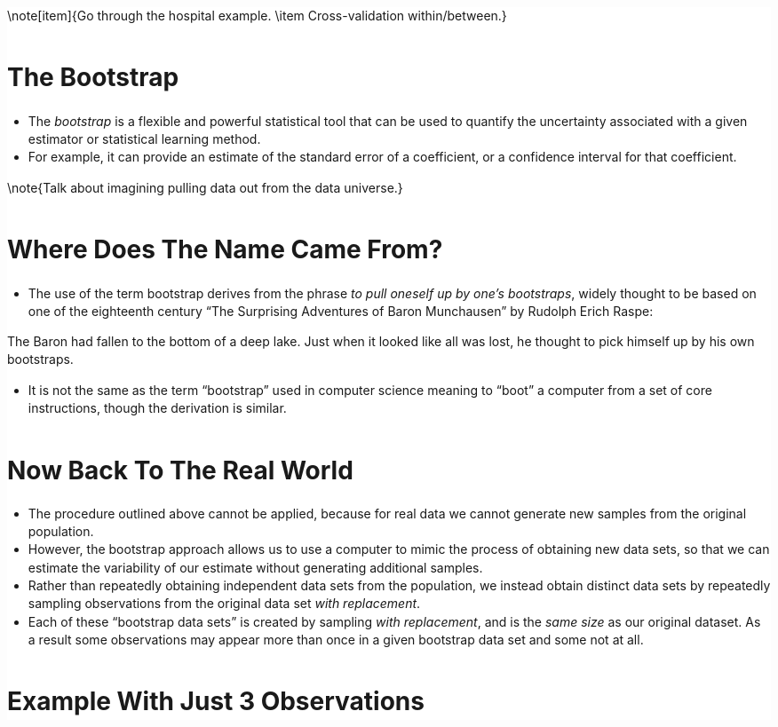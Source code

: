 \note[item]{Go through the hospital example.
\item Cross-validation within/between.}

# The Bootstrap

- The *bootstrap* is a flexible and powerful statistical tool that can be used to quantify the uncertainty associated with a given estimator or statistical learning method.
- For example, it can provide an estimate of the standard error of a coefficient, or a confidence interval for that coefficient.

\note{Talk about imagining pulling data out from the data universe.}

# Where Does The Name Came From?

- The use of the term bootstrap derives from the phrase *to pull oneself up by one’s bootstraps*, widely thought to be based on one of the eighteenth century “The Surprising Adventures of Baron Munchausen” by Rudolph Erich Raspe:

The Baron had fallen to the bottom of a deep lake. Just when it looked like all was lost, he thought to pick himself up by his own bootstraps.

- It is not the same as the term “bootstrap” used in computer science meaning to “boot” a computer from a set of core instructions, though the derivation is similar.

# Now Back To The Real World

- The procedure outlined above cannot be applied, because for real data we cannot generate new samples from the original population.
- However, the bootstrap approach allows us to use a computer to mimic the process of obtaining new data sets, so that we can estimate the variability of our estimate without generating additional samples.
- Rather than repeatedly obtaining independent data sets from the population, we instead obtain distinct data sets by repeatedly sampling observations from the original data set *with replacement*.
- Each of these “bootstrap data sets” is created by sampling *with replacement*, and is the *same size* as our original dataset. As a result some observations may appear more than once in a given bootstrap data set and some not at all.

# Example With Just 3 Observations
